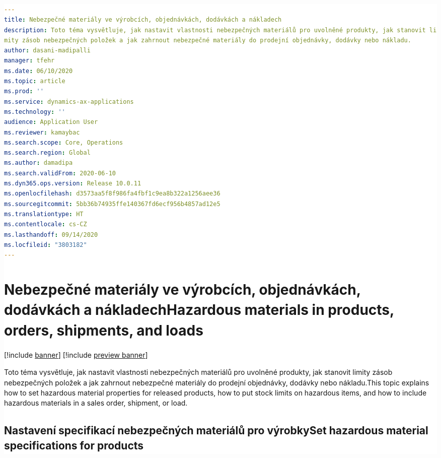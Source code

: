 ```yaml
---
title: Nebezpečné materiály ve výrobcích, objednávkách, dodávkách a nákladech
description: Toto téma vysvětluje, jak nastavit vlastnosti nebezpečných materiálů pro uvolněné produkty, jak stanovit limity zásob nebezpečných položek a jak zahrnout nebezpečné materiály do prodejní objednávky, dodávky nebo nákladu.
author: dasani-madipalli
manager: tfehr
ms.date: 06/10/2020
ms.topic: article
ms.prod: ''
ms.service: dynamics-ax-applications
ms.technology: ''
audience: Application User
ms.reviewer: kamaybac
ms.search.scope: Core, Operations
ms.search.region: Global
ms.author: damadipa
ms.search.validFrom: 2020-06-10
ms.dyn365.ops.version: Release 10.0.11
ms.openlocfilehash: d3573aa5f8f986fa4fbf1c9ea8b322a1256aee36
ms.sourcegitcommit: 5bb36b74935ffe140367fd6ecf956b4857ad12e5
ms.translationtype: HT
ms.contentlocale: cs-CZ
ms.lasthandoff: 09/14/2020
ms.locfileid: "3803182"
---
```

# <a name="hazardous-materials-in-products-orders-shipments-and-loads"></a><span data-ttu-id="c5c1e-103">Nebezpečné materiály ve výrobcích, objednávkách, dodávkách a nákladech</span><span class="sxs-lookup"><span data-stu-id="c5c1e-103">Hazardous materials in products, orders, shipments, and loads</span></span>

[!include [banner](../includes/banner.md)]
[!include [preview banner](../includes/preview-banner.md)]

<span data-ttu-id="c5c1e-104">Toto téma vysvětluje, jak nastavit vlastnosti nebezpečných materiálů pro uvolněné produkty, jak stanovit limity zásob nebezpečných položek a jak zahrnout nebezpečné materiály do prodejní objednávky, dodávky nebo nákladu.</span><span class="sxs-lookup"><span data-stu-id="c5c1e-104">This topic explains how to set hazardous material properties for released products, how to put stock limits on hazardous items, and how to include hazardous materials in a sales order, shipment, or load.</span></span>

## <a name="set-hazardous-material-specifications-for-products"></a><span data-ttu-id="c5c1e-105">Nastavení specifikací nebezpečných materiálů pro výrobky</span><span class="sxs-lookup"><span data-stu-id="c5c1e-105">Set hazardous material specifications for products</span></span>
